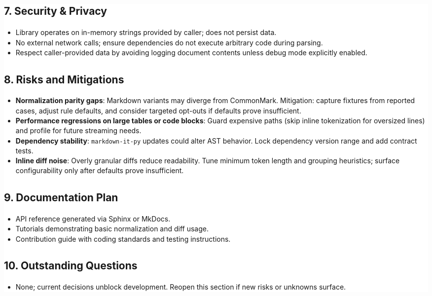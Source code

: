 ## 7. Security & Privacy
- Library operates on in-memory strings provided by caller; does not persist data.
- No external network calls; ensure dependencies do not execute arbitrary code during parsing.
- Respect caller-provided data by avoiding logging document contents unless debug mode explicitly enabled.

## 8. Risks and Mitigations
- **Normalization parity gaps**: Markdown variants may diverge from CommonMark. Mitigation: capture fixtures from reported cases, adjust rule defaults, and consider targeted opt-outs if defaults prove insufficient.
- **Performance regressions on large tables or code blocks**: Guard expensive paths (skip inline tokenization for oversized lines) and profile for future streaming needs.
- **Dependency stability**: `markdown-it-py` updates could alter AST behavior. Lock dependency version range and add contract tests.
- **Inline diff noise**: Overly granular diffs reduce readability. Tune minimum token length and grouping heuristics; surface configurability only after defaults prove insufficient.

## 9. Documentation Plan
- API reference generated via Sphinx or MkDocs.
- Tutorials demonstrating basic normalization and diff usage.
- Contribution guide with coding standards and testing instructions.

## 10. Outstanding Questions
- None; current decisions unblock development. Reopen this section if new risks or unknowns surface.
